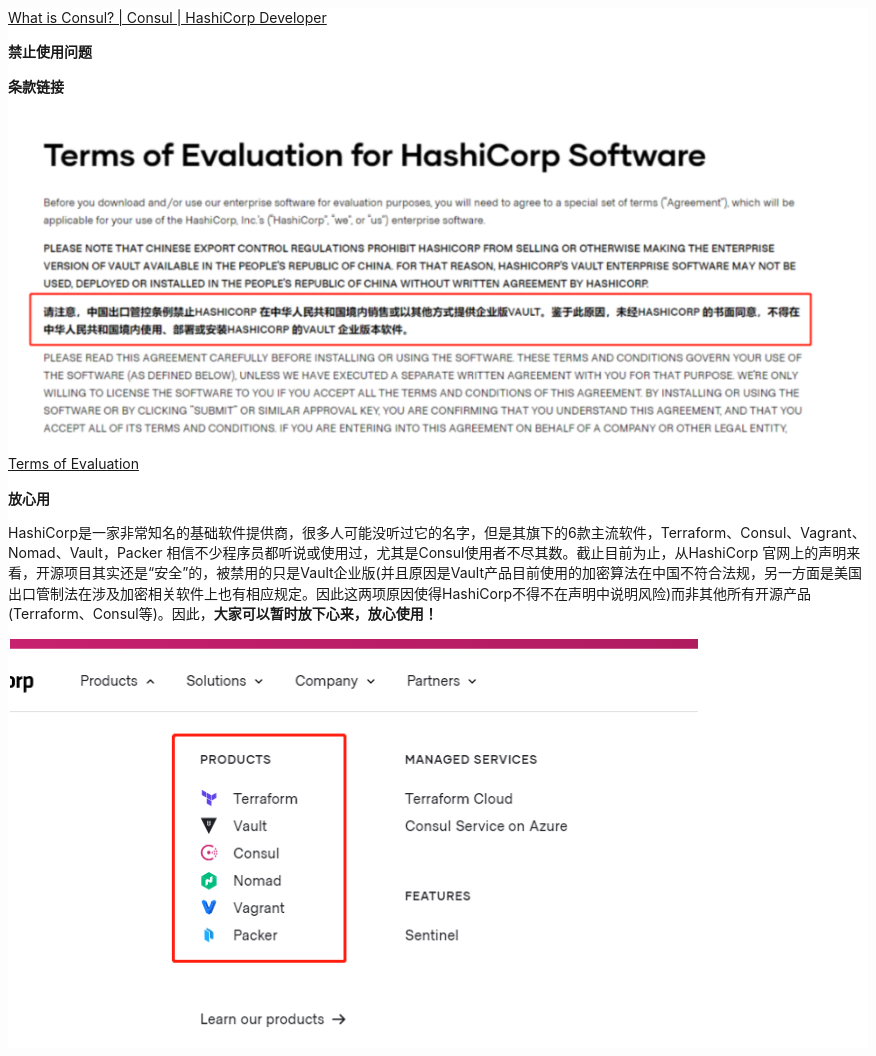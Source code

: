 [What is Consul? | Consul | HashiCorp Developer](https://developer.hashicorp.com/consul/docs/intro "What is Consul? | Consul | HashiCorp Developer")

**禁止使用问题**

**条款链接**

![](SpringCloud.assets\a1e35472d70d4ea28eb1a3951607a3a9.png)

[Terms of Evaluation](https://www.hashicorp.com/terms-of-evaluation "Terms of Evaluation")

**放心用**

HashiCorp是一家非常知名的基础软件提供商，很多人可能没听过它的名字，但是其旗下的6款主流软件，Terraform、Consul、Vagrant、Nomad、Vault，Packer 相信不少程序员都听说或使用过，尤其是Consul使用者不尽其数。截止目前为止，从HashiCorp 官网上的声明来看，开源项目其实还是“安全”的，被禁用的只是Vault企业版(并且原因是Vault产品目前使用的加密算法在中国不符合法规，另一方面是美国出口管制法在涉及加密相关软件上也有相应规定。因此这两项原因使得HashiCorp不得不在声明中说明风险)而非其他所有开源产品(Terraform、Consul等)。因此，**大家可以暂时放下心来，放心使用！**

![](SpringCloud.assets\ae7d5a15e8bc43fc92b5f009928412c7.png)
